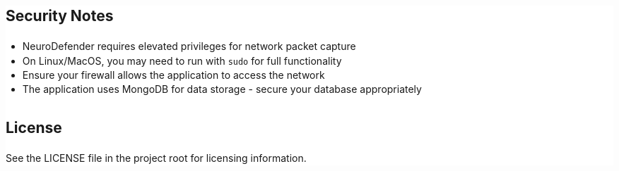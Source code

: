 ## Security Notes

- NeuroDefender requires elevated privileges for network packet capture
- On Linux/MacOS, you may need to run with `sudo` for full functionality
- Ensure your firewall allows the application to access the network
- The application uses MongoDB for data storage - secure your database appropriately

## License

See the LICENSE file in the project root for licensing information. 